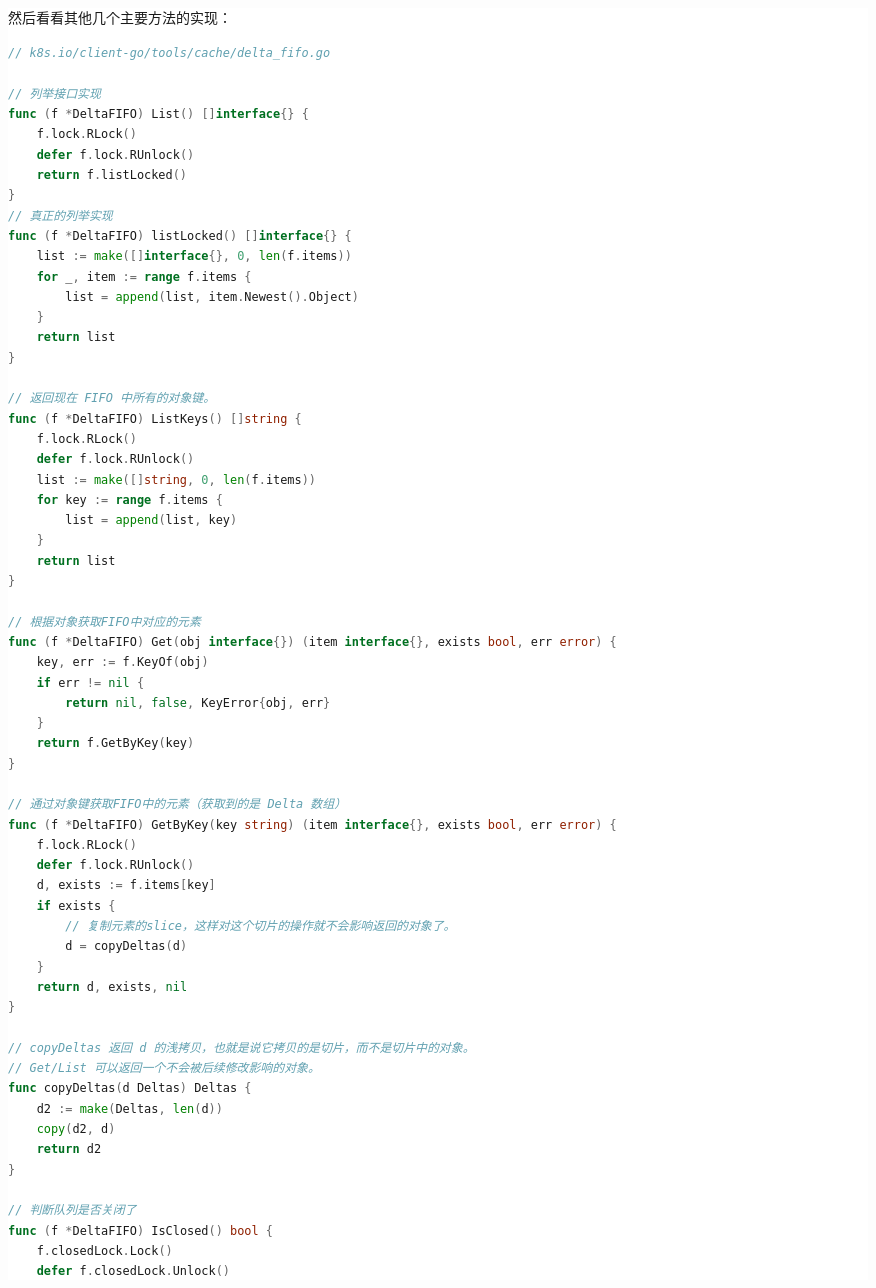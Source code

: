 然后看看其他几个主要方法的实现：

```go
// k8s.io/client-go/tools/cache/delta_fifo.go

// 列举接口实现
func (f *DeltaFIFO) List() []interface{} {
	f.lock.RLock()
	defer f.lock.RUnlock()
	return f.listLocked()
}
// 真正的列举实现
func (f *DeltaFIFO) listLocked() []interface{} {
	list := make([]interface{}, 0, len(f.items))
	for _, item := range f.items {
		list = append(list, item.Newest().Object)
	}
	return list
}

// 返回现在 FIFO 中所有的对象键。
func (f *DeltaFIFO) ListKeys() []string {
	f.lock.RLock()
	defer f.lock.RUnlock()
	list := make([]string, 0, len(f.items))
	for key := range f.items {
		list = append(list, key)
	}
	return list
}

// 根据对象获取FIFO中对应的元素
func (f *DeltaFIFO) Get(obj interface{}) (item interface{}, exists bool, err error) {
	key, err := f.KeyOf(obj)
	if err != nil {
		return nil, false, KeyError{obj, err}
	}
	return f.GetByKey(key)
}

// 通过对象键获取FIFO中的元素（获取到的是 Delta 数组）
func (f *DeltaFIFO) GetByKey(key string) (item interface{}, exists bool, err error) {
	f.lock.RLock()
	defer f.lock.RUnlock()
	d, exists := f.items[key]
	if exists {
		// 复制元素的slice，这样对这个切片的操作就不会影响返回的对象了。
		d = copyDeltas(d)
	}
	return d, exists, nil
}

// copyDeltas 返回 d 的浅拷贝，也就是说它拷贝的是切片，而不是切片中的对象。
// Get/List 可以返回一个不会被后续修改影响的对象。
func copyDeltas(d Deltas) Deltas {
	d2 := make(Deltas, len(d))
	copy(d2, d)
	return d2
}

// 判断队列是否关闭了
func (f *DeltaFIFO) IsClosed() bool {
	f.closedLock.Lock()
	defer f.closedLock.Unlock()
```